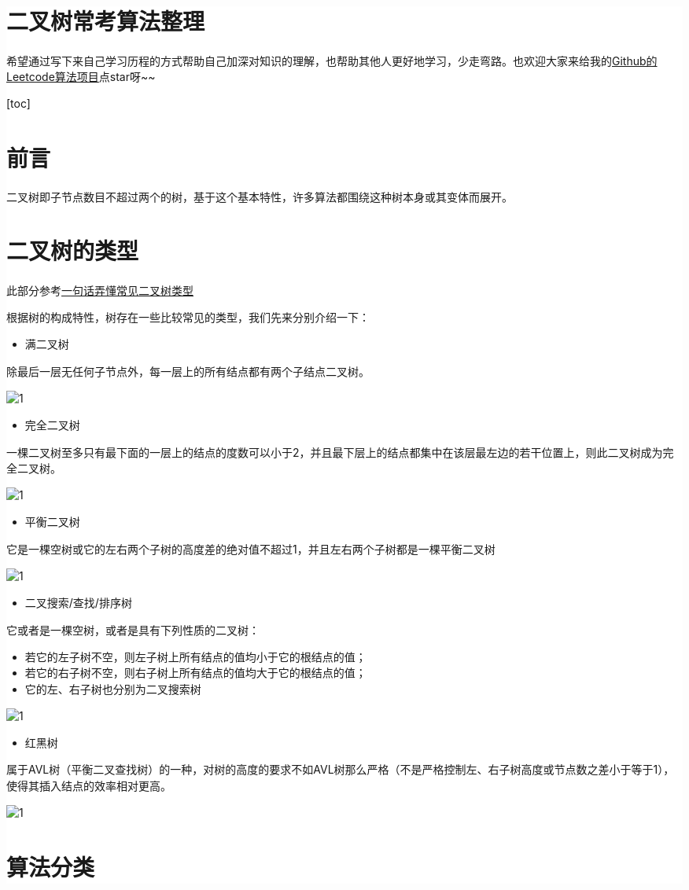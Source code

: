 # 二叉树常考算法整理

希望通过写下来自己学习历程的方式帮助自己加深对知识的理解，也帮助其他人更好地学习，少走弯路。也欢迎大家来给我的[Github的Leetcode算法项目](https://github.com/bluemapleman/LeetcodeCracker)点star呀~~

[toc]

# 前言

二叉树即子节点数目不超过两个的树，基于这个基本特性，许多算法都围绕这种树本身或其变体而展开。

# 二叉树的类型

此部分参考[一句话弄懂常见二叉树类型](https://blog.csdn.net/double2hao/article/details/53286038)

根据树的构成特性，树存在一些比较常见的类型，我们先来分别介绍一下：

- 满二叉树

除最后一层无任何子节点外，每一层上的所有结点都有两个子结点二叉树。 

![1](http://tech-blog-pictures.oss-cn-beijing.aliyuncs.com/2018/Leetcode——二叉树常考算法整理/满二叉树.jpg)

- 完全二叉树

一棵二叉树至多只有最下面的一层上的结点的度数可以小于2，并且最下层上的结点都集中在该层最左边的若干位置上，则此二叉树成为完全二叉树。

![1](http://tech-blog-pictures.oss-cn-beijing.aliyuncs.com/2018/Leetcode——二叉树常考算法整理/完全二叉树.jpg)

- 平衡二叉树

它是一棵空树或它的左右两个子树的高度差的绝对值不超过1，并且左右两个子树都是一棵平衡二叉树 

![1](http://tech-blog-pictures.oss-cn-beijing.aliyuncs.com/2018/Leetcode——二叉树常考算法整理/平衡二叉树.jpg)

- 二叉搜索/查找/排序树

它或者是一棵空树，或者是具有下列性质的二叉树：
- 若它的左子树不空，则左子树上所有结点的值均小于它的根结点的值； 
- 若它的右子树不空，则右子树上所有结点的值均大于它的根结点的值； 
- 它的左、右子树也分别为二叉搜索树 

![1](http://tech-blog-pictures.oss-cn-beijing.aliyuncs.com/2018/Leetcode——二叉树常考算法整理/二叉搜索树.jpg)

- 红黑树

属于AVL树（平衡二叉查找树）的一种，对树的高度的要求不如AVL树那么严格（不是严格控制左、右子树高度或节点数之差小于等于1），使得其插入结点的效率相对更高。

![1](http://tech-blog-pictures.oss-cn-beijing.aliyuncs.com/2018/Leetcode——二叉树常考算法整理/红黑树.jpg)



# 算法分类
